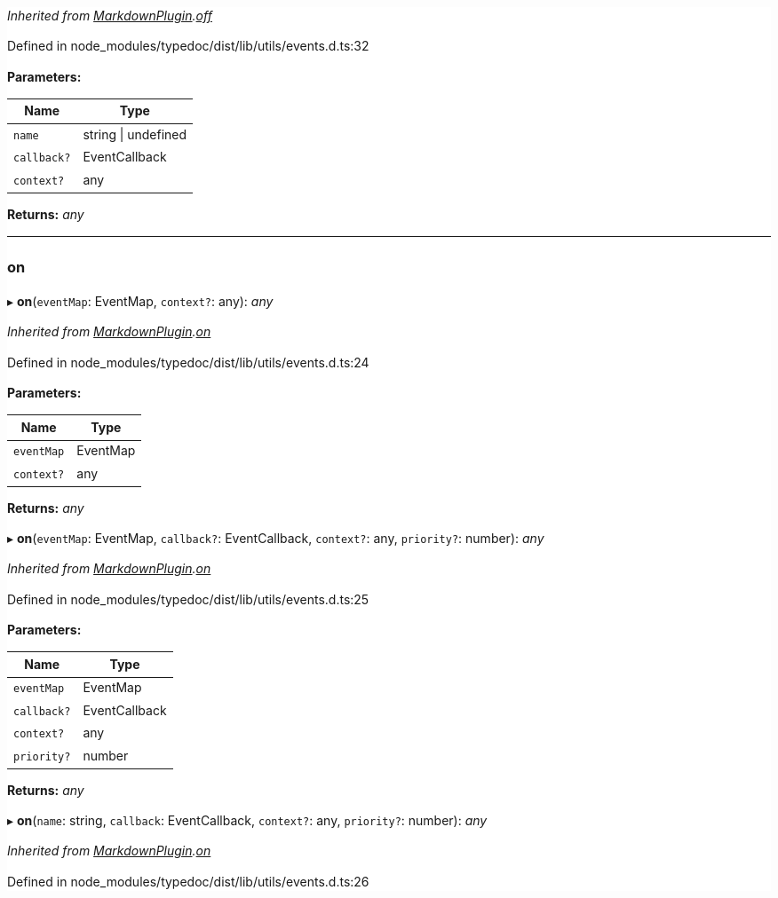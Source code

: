 *Inherited from [MarkdownPlugin](reflection-1330.reflection-1.markdownplugin.md).[off](reflection-1330.reflection-1.markdownplugin.md#off)*

Defined in node_modules/typedoc/dist/lib/utils/events.d.ts:32

**Parameters:**

Name | Type |
------ | ------ |
`name` | string &#124; undefined |
`callback?` | EventCallback |
`context?` | any |

**Returns:** *any*

___

###  on

▸ **on**(`eventMap`: EventMap, `context?`: any): *any*

*Inherited from [MarkdownPlugin](reflection-1330.reflection-1.markdownplugin.md).[on](reflection-1330.reflection-1.markdownplugin.md#on)*

Defined in node_modules/typedoc/dist/lib/utils/events.d.ts:24

**Parameters:**

Name | Type |
------ | ------ |
`eventMap` | EventMap |
`context?` | any |

**Returns:** *any*

▸ **on**(`eventMap`: EventMap, `callback?`: EventCallback, `context?`: any, `priority?`: number): *any*

*Inherited from [MarkdownPlugin](reflection-1330.reflection-1.markdownplugin.md).[on](reflection-1330.reflection-1.markdownplugin.md#on)*

Defined in node_modules/typedoc/dist/lib/utils/events.d.ts:25

**Parameters:**

Name | Type |
------ | ------ |
`eventMap` | EventMap |
`callback?` | EventCallback |
`context?` | any |
`priority?` | number |

**Returns:** *any*

▸ **on**(`name`: string, `callback`: EventCallback, `context?`: any, `priority?`: number): *any*

*Inherited from [MarkdownPlugin](reflection-1330.reflection-1.markdownplugin.md).[on](reflection-1330.reflection-1.markdownplugin.md#on)*

Defined in node_modules/typedoc/dist/lib/utils/events.d.ts:26
